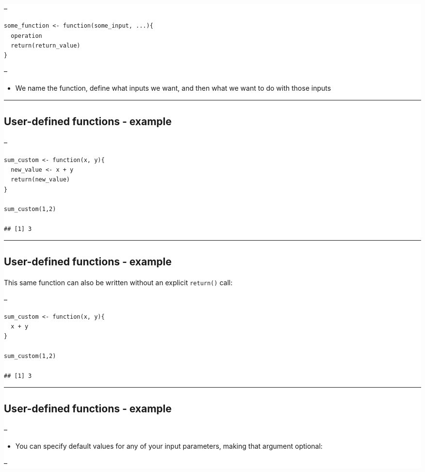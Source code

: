 –

    some_function <- function(some_input, ...){
      operation
      return(return_value)
    }

–

-   We name the function, define what inputs we want, and then what we
    want to do with those inputs

------------------------------------------------------------------------

User-defined functions - example
--------------------------------

–

    sum_custom <- function(x, y){
      new_value <- x + y
      return(new_value)
    }

    sum_custom(1,2)

    ## [1] 3

------------------------------------------------------------------------

User-defined functions - example
--------------------------------

This same function can also be written without an explicit `return()`
call:

–

    sum_custom <- function(x, y){
      x + y
    }

    sum_custom(1,2)

    ## [1] 3

------------------------------------------------------------------------

User-defined functions - example
--------------------------------

–

-   You can specify default values for any of your input parameters,
    making that argument optional:

–
